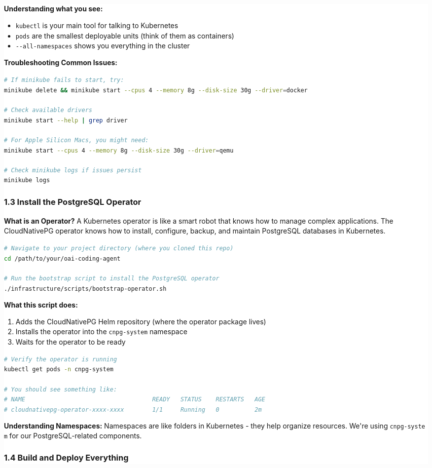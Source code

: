 **Understanding what you see:**

- `kubectl` is your main tool for talking to Kubernetes
- `pods` are the smallest deployable units (think of them as containers)
- `--all-namespaces` shows you everything in the cluster

**Troubleshooting Common Issues:**

```bash
# If minikube fails to start, try:
minikube delete && minikube start --cpus 4 --memory 8g --disk-size 30g --driver=docker

# Check available drivers
minikube start --help | grep driver

# For Apple Silicon Macs, you might need:
minikube start --cpus 4 --memory 8g --disk-size 30g --driver=qemu

# Check minikube logs if issues persist
minikube logs
```

### 1.3 Install the PostgreSQL Operator

**What is an Operator?**
A Kubernetes operator is like a smart robot that knows how to manage complex applications. The CloudNativePG operator knows how to install, configure, backup, and maintain PostgreSQL databases in Kubernetes.

```bash
# Navigate to your project directory (where you cloned this repo)
cd /path/to/your/oai-coding-agent

# Run the bootstrap script to install the PostgreSQL operator
./infrastructure/scripts/bootstrap-operator.sh
```

**What this script does:**

1. Adds the CloudNativePG Helm repository (where the operator package lives)
2. Installs the operator into the `cnpg-system` namespace
3. Waits for the operator to be ready

```bash
# Verify the operator is running
kubectl get pods -n cnpg-system

# You should see something like:
# NAME                                    READY   STATUS    RESTARTS   AGE
# cloudnativepg-operator-xxxx-xxxx        1/1     Running   0          2m
```

**Understanding Namespaces:**
Namespaces are like folders in Kubernetes - they help organize resources. We're using `cnpg-system` for our PostgreSQL-related components.

### 1.4 Build and Deploy Everything
